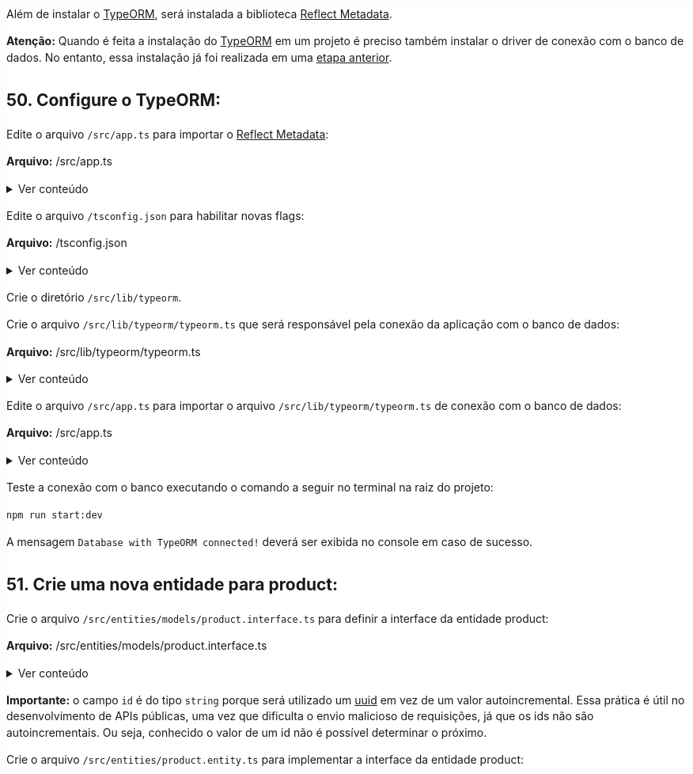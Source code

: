 Além de instalar o [TypeORM](https://typeorm.io/), será instalada a biblioteca [Reflect Metadata](https://www.npmjs.com/package/reflect-metadata).  

**Atenção:** Quando é feita a instalação do [TypeORM](https://typeorm.io/) em um projeto é preciso também instalar o driver de conexão com o banco de dados. No entanto, essa instalação já foi realizada em uma [etapa anterior](#25-conecte-a-aplicação-ao-banco-de-dados).

## 50. Configure o TypeORM:

Edite o arquivo ```/src/app.ts``` para importar o [Reflect Metadata](https://www.npmjs.com/package/reflect-metadata):

**Arquivo:** /src/app.ts  
<details><summary>Ver conteúdo</summary></details>  

Edite o arquivo ```/tsconfig.json``` para habilitar novas flags:

**Arquivo:** /tsconfig.json  
<details><summary>Ver conteúdo</summary></details>  

Crie o diretório ```/src/lib/typeorm```.  

Crie o arquivo ```/src/lib/typeorm/typeorm.ts``` que será responsável pela conexão da aplicação com o banco de dados:  

**Arquivo:** /src/lib/typeorm/typeorm.ts  
<details><summary>Ver conteúdo</summary></details>  

Edite o arquivo ```/src/app.ts``` para importar o arquivo ```/src/lib/typeorm/typeorm.ts``` de conexão com o banco de dados:

**Arquivo:** /src/app.ts  
<details><summary>Ver conteúdo</summary></details>  

Teste a conexão com o banco executando o comando a seguir no terminal na raiz do projeto:  

```sh
npm run start:dev
```  

A mensagem ```Database with TypeORM connected!``` deverá ser exibida no console em caso de sucesso.  

## 51. Crie uma nova entidade para product:

Crie o arquivo ```/src/entities/models/product.interface.ts``` para definir a interface da entidade product:

**Arquivo:** /src/entities/models/product.interface.ts  
<details><summary>Ver conteúdo</summary></details>  

**Importante:** o campo ```id``` é do tipo ```string``` porque será utilizado um [uuid](https://pt.wikipedia.org/wiki/Identificador_%C3%BAnico_universal) em vez de um valor autoincremental. Essa prática é útil no desenvolvimento de APIs públicas, uma vez que dificulta o envio malicioso de requisições, já que os ids não são autoincrementais. Ou seja, conhecido o valor de um id não é possível determinar o próximo.  

Crie o arquivo ```/src/entities/product.entity.ts``` para implementar a interface da entidade product:  
